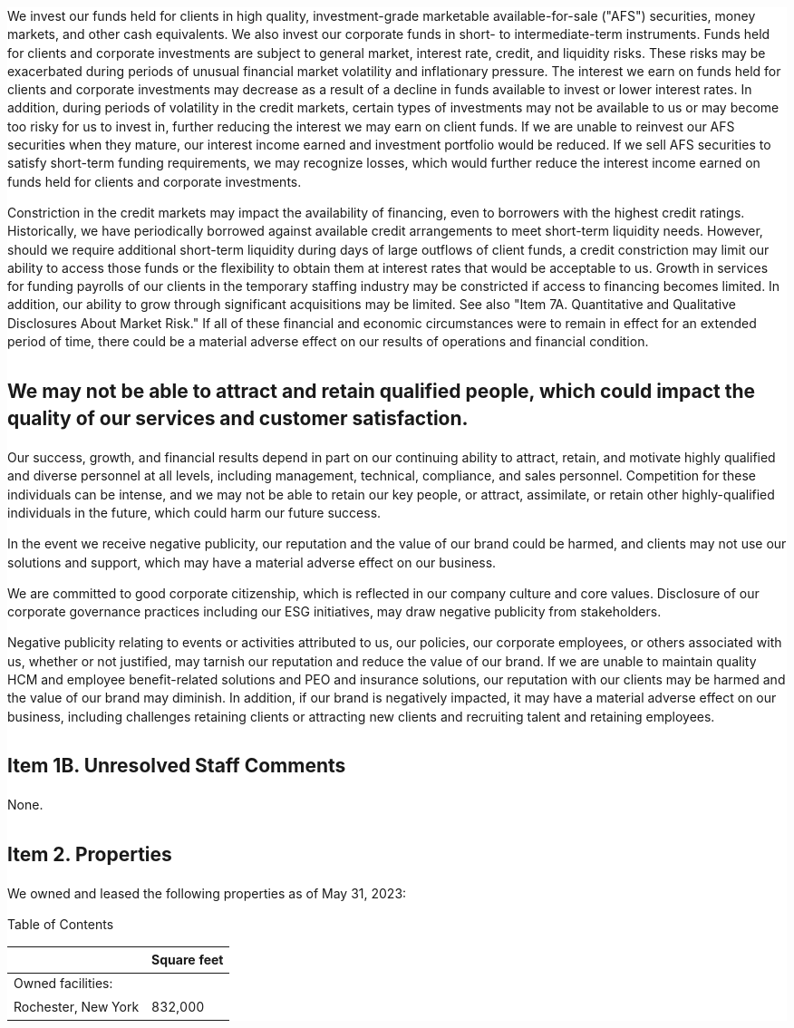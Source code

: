 <p>We invest our funds held for clients in high quality, investment-grade marketable available-for-sale ("AFS") securities, money markets, and other cash equivalents. We also invest our corporate funds in short- to intermediate-term instruments. Funds held for clients and corporate investments are subject to general market, interest rate, credit, and liquidity risks. These risks may be exacerbated during periods of unusual financial market volatility and inflationary pressure. The interest we earn on funds held for clients and corporate investments may decrease as a result of a decline in funds available to invest or lower interest rates. In addition, during periods of volatility in the credit markets, certain types of investments may not be available to us or may become too risky for us to invest in, further reducing the interest we may earn on client funds. If we are unable to reinvest our AFS securities when they mature, our interest income earned and investment portfolio would be reduced. If we sell AFS securities to satisfy short-term funding requirements, we may recognize losses, which would further reduce the interest income earned on funds held for clients and corporate investments.</p>
<p>Constriction in the credit markets may impact the availability of financing, even to borrowers with the highest credit ratings. Historically, we have periodically borrowed against available credit arrangements to meet short-term liquidity needs. However, should we require additional short-term liquidity during days of large outflows of client funds, a credit constriction may limit our ability to access those funds or the flexibility to obtain them at interest rates that would be acceptable to us. Growth in services for funding payrolls of our clients in the temporary staffing industry may be constricted if access to financing becomes limited. In addition, our ability to grow through significant acquisitions may be limited. See also "Item 7A. Quantitative and Qualitative Disclosures About Market Risk." If all of these financial and economic circumstances were to remain in effect for an extended period of time, there could be a material adverse effect on our results of operations and financial condition.</p>
<h2>We may not be able to attract and retain qualified people, which could impact the quality of our services and customer satisfaction.</h2>
<p>Our success, growth, and financial results depend in part on our continuing ability to attract, retain, and motivate highly qualified and diverse personnel at all levels, including management, technical, compliance, and sales personnel. Competition for these individuals can be intense, and we may not be able to retain our key people, or attract, assimilate, or retain other highly-qualified individuals in the future, which could harm our future success.</p>
<p>In the event we receive negative publicity, our reputation and the value of our brand could be harmed, and clients may not use our solutions and support, which may have a material adverse effect on our business.</p>
<p>We are committed to good corporate citizenship, which is reflected in our company culture and core values. Disclosure of our corporate governance practices including our ESG initiatives, may draw negative publicity from stakeholders.</p>
<p>Negative publicity relating to events or activities attributed to us, our policies, our corporate employees, or others associated with us, whether or not justified, may tarnish our reputation and reduce the value of our brand. If we are unable to maintain quality HCM and employee benefit-related solutions and PEO and insurance solutions, our reputation with our clients may be harmed and the value of our brand may diminish. In addition, if our brand is negatively impacted, it may have a material adverse effect on our business, including challenges retaining clients or attracting new clients and recruiting talent and retaining employees.</p>
<h2>Item 1B. Unresolved Staff Comments</h2>
<p>None.</p>
<h2>Item 2. Properties</h2>
<p>We owned and leased the following properties as of May 31, 2023:</p>
<p>Table of Contents</p>
<table>
<thead>
<tr>
<th></th>
<th>Square feet</th>
</tr>
</thead>
<tbody>
<tr>
<td>Owned facilities:</td>
<td></td>
</tr>
<tr>
<td>Rochester, New York</td>
<td>832,000</td>
